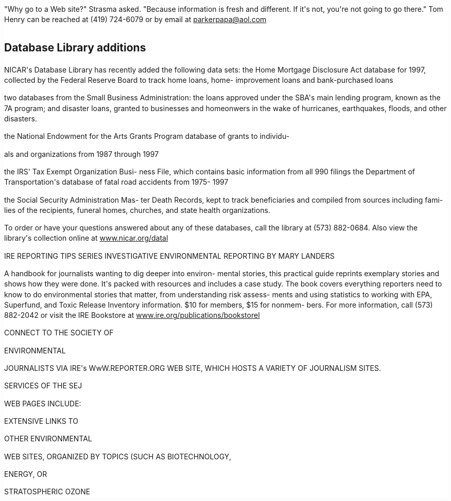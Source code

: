 "Why go to a Web site?" Strasma asked. "Because information is fresh and different. If it's not, you're not going to go there." Tom Henry can be reached at (419) 724-6079 or by email at parkerpapa@aol.com 

## Database Library additions 

NICAR's Database Library has recently added the following data sets: the Home Mortgage Disclosure Act database for 1997, collected by the Federal Reserve Board to track home loans, home- improvement loans and bank-purchased loans 

two databases from the Small Business Administration: the loans approved under the SBA's main lending program, known as the 7A program; and disaster loans, granted to businesses and homeonwers in the wake of hurricanes, earthquakes, floods, and other disasters. 

the National Endowment for the Arts Grants Program database of grants to individu- 

als and organizations from 1987 through 1997 

the IRS' Tax Exempt Organization Busi- ness File, which contains basic information from all 990 filings 
the Department of Transportation's database of fatal road accidents from 1975- 1997 

the Social Security Administration Mas- ter Death Records, kept to track beneficiaries and compiled from sources including fami- lies of the recipients, funeral homes, churches, and state health organizations. 

To order or have your questions answered about any of these databases, call the library at (573) 882-0684. Also view the library's collection online at www.nicar.org/datal 



IRE REPORTING TIPS SERIES INVESTIGATIVE ENVIRONMENTAL REPORTING BY MARY LANDERS 

A handbook for journalists wanting to dig deeper into environ- mental stories, this practical guide reprints exemplary stories and shows how they were done. It's packed with resources and includes a case study. The book covers everything reporters need to know to do environmental stories that matter, from understanding risk assess- ments and using statistics to working with EPA, Superfund, and Toxic Release Inventory information. $10 for members, $15 for nonmem- bers. For more information, call (573) 882-2042 or visit the IRE Bookstore at www.ire.org/publications/bookstorel 

CONNECT TO THE SOCIETY OF 

ENVIRONMENTAL 

JOURNALISTS VIA IRE's WwW.REPORTER.ORG WEB SITE, WHICH HOSTS A VARIETY OF JOURNALISM SITES. 

SERVICES OF THE SEJ 

WEB PAGES INCLUDE: 

EXTENSIVE LINKS TO 

OTHER ENVIRONMENTAL 

WEB SITES, ORGANIZED BY TOPICS (SUCH AS BIOTECHNOLOGY, 

ENERGY, OR 

STRATOSPHERIC OZONE 
